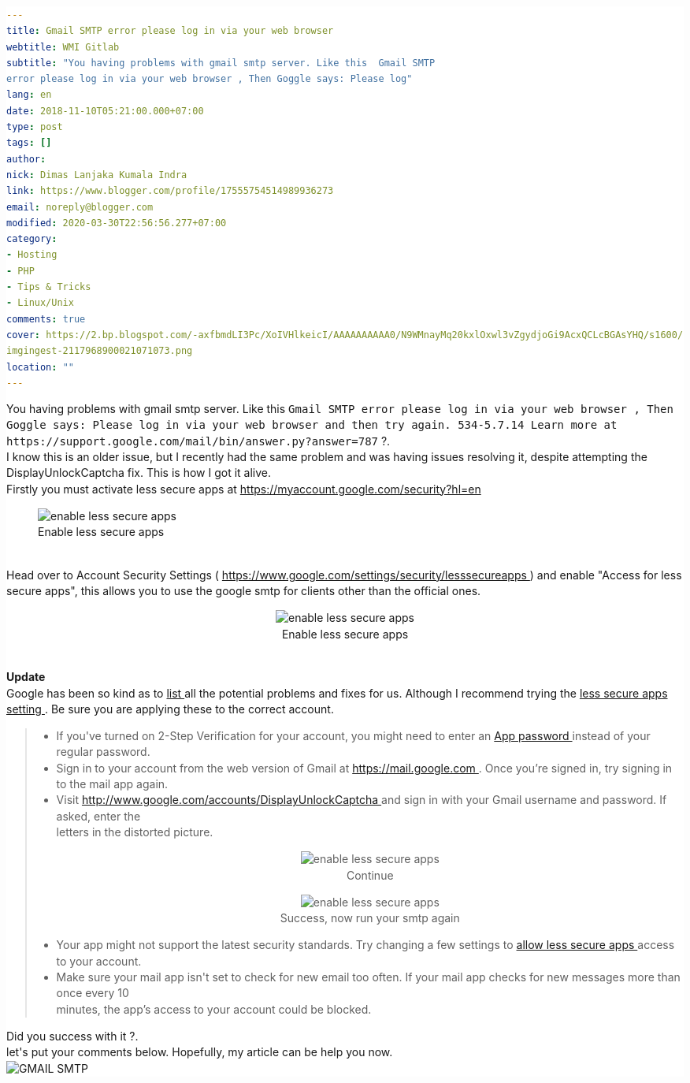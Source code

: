 ```yaml
---
title: Gmail SMTP error please log in via your web browser
webtitle: WMI Gitlab
subtitle: "You having problems with gmail smtp server. Like this  Gmail SMTP
error please log in via your web browser , Then Goggle says: Please log"
lang: en
date: 2018-11-10T05:21:00.000+07:00
type: post
tags: []
author:
nick: Dimas Lanjaka Kumala Indra
link: https://www.blogger.com/profile/17555754514989936273
email: noreply@blogger.com
modified: 2020-03-30T22:56:56.277+07:00
category:
- Hosting
- PHP
- Tips & Tricks
- Linux/Unix
comments: true
cover: https://2.bp.blogspot.com/-axfbmdLI3Pc/XoIVHlkeicI/AAAAAAAAAA0/N9WMnayMq20kxlOxwl3vZgydjoGi9AcxQCLcBGAsYHQ/s1600/imgingest-2117968900021071073.png
location: ""
---
```


<div dir="ltr" style="text-align: left;" trbidi="on">  You having problems with gmail smtp server. Like this <kbd> Gmail SMTP error please log in via your web browser , Then Goggle says: Please log in via your web browser and then try again. 534-5.7.14 Learn more at https://support.google.com/mail/bin/answer.py?answer=787</kbd> ?.<br>  I know this is an older issue, but I recently had the same problem and was   having issues resolving it, despite attempting the DisplayUnlockCaptcha   fix. This is how I got it alive.   <br>  Firstly you must activate less secure apps at <a href="https://myaccount.google.com/security?hl=en" target="_blank" rel="noopener noreferer nofollow">https://myaccount.google.com/security?hl=en</a>  <figure>    <img src="https://2.bp.blogspot.com/-axfbmdLI3Pc/XoIVHlkeicI/AAAAAAAAAA0/N9WMnayMq20kxlOxwl3vZgydjoGi9AcxQCLcBGAsYHQ/s1600/imgingest-2117968900021071073.png" alt="enable less secure apps" style="width:100%">    <figcaption>Enable less secure apps</figcaption>  </figure>  <br>  Head over to Account Security Settings (   <a href="https://www.google.com/settings/security/lesssecureapps" rel="noopener noreferer nofollow">    https://www.google.com/settings/security/lesssecureapps   </a>  ) and enable "Access for less secure apps", this allows you to use the   google smtp for clients other than the official ones.   <br>  <div class="separator" style="clear: both; text-align: center;">    <figure>      <img src="https://1.bp.blogspot.com/-atdwl-jQEh0/XoIWlT0DoaI/AAAAAAAAABA/cWA2QM8H9Ds6BQ6tQyvpFxlnXJef4DiegCLcBGAsYHQ/s1600/imgingest-2117968900021071073.png" alt="enable less secure apps" style="width:100%">      <figcaption>Enable less secure apps</figcaption>    </figure>  </div>  <br>  <strong>Update</strong>  <br>  Google has been so kind as to   <a href="https://support.google.com/mail/answer/14257" rel="noopener noreferer nofollow">    list   </a>  all the potential problems and fixes for us. Although I recommend trying   the   <a href="https://www.google.com/settings/security/lesssecureapps" rel="noopener noreferer nofollow">    less secure apps setting   </a>  . Be sure you are applying these to the correct account.   <br>  <blockquote>    <ul>      <li>        If you've turned on 2-Step Verification for your account, you might         need to enter an         <a href="https://support.google.com/accounts/answer/185834?hl=en#ASPs" rel="noopener noreferer nofollow">          App password         </a>        instead of your regular password.       </li>      <li>        Sign in to your account from the web version of Gmail at         <a href="https://mail.google.com/" rel="noopener noreferer nofollow">          https://mail.google.com         </a>        . Once you’re signed in, try signing in         <br>        to the mail app again.       </li>      <li>        Visit         <a href="http://www.google.com/accounts/DisplayUnlockCaptcha" rel="noopener noreferer nofollow">          http://www.google.com/accounts/DisplayUnlockCaptcha         </a>        and sign in with your Gmail username and password. If asked, enter         the         <br>        letters in the distorted picture.       </li>      <div class="separator" style="clear: both; text-align: center;">        <figure>          <img src="https://1.bp.blogspot.com/-1u9KfUFTz54/XoITM22-RQI/AAAAAAAAAAc/PbH8qXLj9OwKKt6WJL-FMwWOziMj99dFgCLcBGAsYHQ/s1600/Screenshot_4.png" alt="enable less secure apps" style="width:100%">          <figcaption>Continue</figcaption>        </figure>        <figure>          <img src="https://1.bp.blogspot.com/-O_sDQWQHPBM/XoITc7xrDoI/AAAAAAAAAAo/Dp-l6clwgVEiJMSgudXvtv2lJiKSQ1gHQCLcBGAsYHQ/s1600/imgingest-2117968900021071073.png" alt="enable less secure apps" style="width:100%">          <figcaption>Success, now run your smtp again</figcaption>        </figure>      </div>      <li>        Your app might not support the latest security standards. Try         changing a few settings to         <a href="https://support.google.com/accounts/answer/6010255" rel="noopener noreferer nofollow">          allow less secure apps         </a>        access to your account.       </li>      <li>        Make sure your mail app isn't set to check for new email too often.         If your mail app checks for new messages more than once every 10         <br>        minutes, the app’s access to your account could be blocked.       </li>    </ul>  </blockquote>  <div>    Did you success with it ?.<br>    let's put your comments below.     Hopefully, my article can be help you now.   </div>  <img alt="GMAIL SMTP" src="https://res.cloudinary.com/dimaslanjaka/image/fetch/https://www.betterhostreview.com/wp-content/uploads/gmail-icon.jpg" title="GMAIL SMTP"></div>